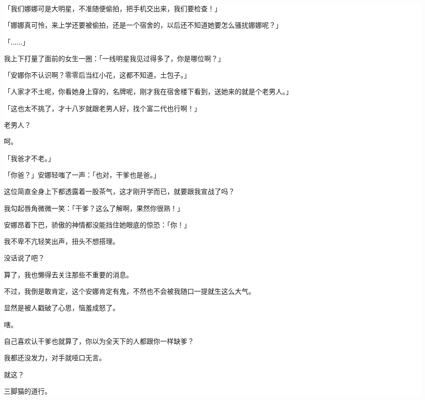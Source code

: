 
「我们娜娜可是大明星，不准随便偷拍，把手机交出来，我们要检查！」


「娜娜真可怜，来上学还要被偷拍，还是一个宿舍的，以后还不知道她要怎么骚扰娜娜呢？」


「……」


我上下打量了面前的女生一圈：「一线明星我见过得多了，你是哪位啊？」


「安娜你不认识啊？零零后当红小花，这都不知道，土包子。」


「人家才不土呢，你看她身上穿的，名牌呢，刚才我在宿舍楼下看到，送她来的就是个老男人。」


「这也太不挑了，才十八岁就跟老男人好，找个富二代也行啊！」


老男人？


呵。


「我爸才不老。」


「你爸？」安娜轻嗤了一声：「也对，干爹也是爸。」


这位简直全身上下都透露着一股茶气，这才刚开学而已，就要跟我宣战了吗？


我勾起唇角微微一笑：「干爹？这么了解啊，果然你很熟！」


安娜昂着下巴，骄傲的神情都没能挡住她眼底的惊恐：「你！」


我不卑不亢轻笑出声，扭头不想搭理。


没话说了吧？


算了，我也懒得去关注那些不重要的消息。


不过，我倒是敢肯定，这个安娜肯定有鬼，不然也不会被我随口一提就生这么大气。


显然是被人戳破了心思，恼羞成怒了。


嗐。


自己喜欢认干爹也就算了，你以为全天下的人都跟你一样缺爹？


我都还没发力，对手就哑口无言。


就这？


三脚猫的道行。

